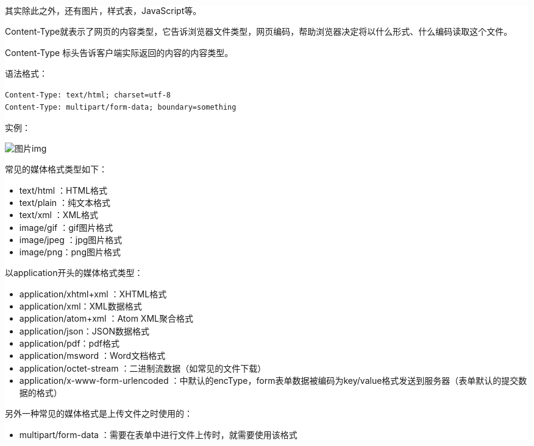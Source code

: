 其实除此之外，还有图片，样式表，JavaScript等。

Content-Type就表示了网页的内容类型，它告诉浏览器文件类型，网页编码，帮助浏览器决定将以什么形式、什么编码读取这个文件。

Content-Type 标头告诉客户端实际返回的内容的内容类型。

语法格式：

```
Content-Type: text/html; charset=utf-8
Content-Type: multipart/form-data; boundary=something
```

实例：

![图片](C:\Users\86187\Desktop\instructions\HTTP协议.assets\640-1712319100646-8.webp)img

常见的媒体格式类型如下：

- text/html ：HTML格式
- text/plain ：纯文本格式
- text/xml ：XML格式
- image/gif ：gif图片格式
- image/jpeg ：jpg图片格式
- image/png：png图片格式

以application开头的媒体格式类型：

- application/xhtml+xml ：XHTML格式
- application/xml：XML数据格式
- application/atom+xml ：Atom XML聚合格式
- application/json：JSON数据格式
- application/pdf：pdf格式
- application/msword ：Word文档格式
- application/octet-stream ：二进制流数据（如常见的文件下载）
- application/x-www-form-urlencoded ：中默认的encType，form表单数据被编码为key/value格式发送到服务器（表单默认的提交数据的格式）

另外一种常见的媒体格式是上传文件之时使用的：

- multipart/form-data ：需要在表单中进行文件上传时，就需要使用该格式